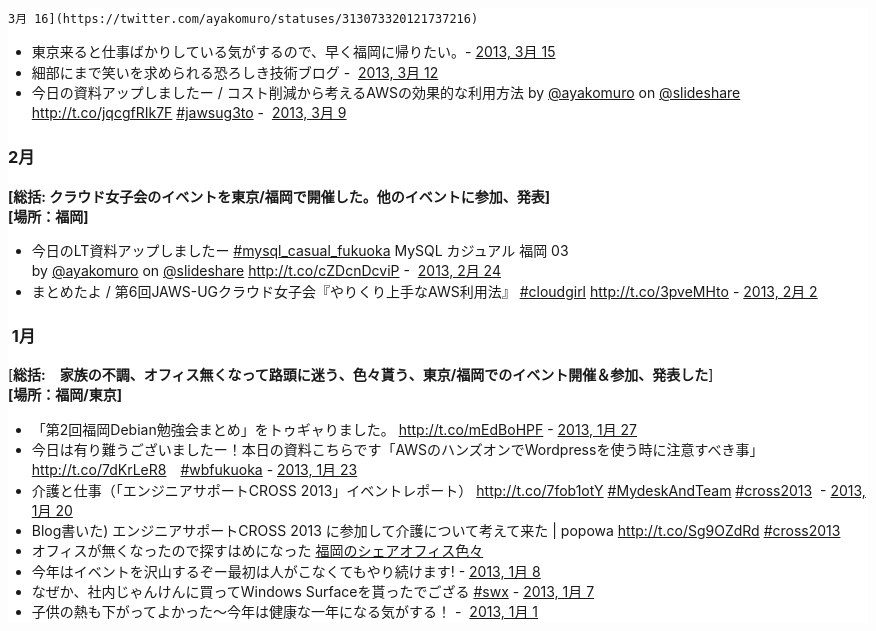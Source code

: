     3月 16](https://twitter.com/ayakomuro/statuses/313073320121737216)
-   東京来ると仕事ばかりしている気がするので、早く福岡に帰りたい。- [2013,
    3月 15](https://twitter.com/ayakomuro/statuses/312549175831179264)
-   細部にまで笑いを求められる恐ろしき技術ブログ -  [2013, 3月
    12](https://twitter.com/ayakomuro/statuses/311405909731590144)
-   今日の資料アップしましたー /
    コスト削減から考えるAWSの効果的な利用方法 by
    [@ayakomuro](https://twitter.com/ayakomuro) on
    [@slideshare](https://twitter.com/SlideShare)
    <http://t.co/jqcgfRIk7F>
    [\#jawsug3to](https://twitter.com/search?q=%23jawsug3to&src=hash) -  [2013,
    3月 9](https://twitter.com/ayakomuro/statuses/310296885325864961)

### 2月

**[総括:
クラウド女子会のイベントを東京/福岡で開催した。他のイベントに参加、発表]  
[場所：福岡]**

-   今日のLT資料アップしましたー [\#mysql\_casual\_fukuoka](https://twitter.com/search?q=%23mysql_casual_fukuoka&src=hash) MySQL
    カジュアル 福岡 03
    by [@ayakomuro](https://twitter.com/ayakomuro) on [@slideshare](https://twitter.com/SlideShare) <http://t.co/cZDcnDcviP> -  [2013,
    2月 24](https://twitter.com/ayakomuro/statuses/305668444215447553)
-   まとめたよ / 第6回JAWS-UGクラウド女子会『やりくり上手なAWS利用法』
    [\#cloudgirl](https://twitter.com/search?q=%23cloudgirl&src=hash)
    <http://t.co/3pveMHto> - [2013, 2月
    2](https://twitter.com/ayakomuro/statuses/297639121969631232) 

###  1月

[**総括:　家族の不調、オフィス無くなって路頭に迷う、色々貰う、東京/福岡でのイベント開催＆参加、発表した**]  
**[場所：福岡/東京]**

-   「第2回福岡Debian勉強会まとめ」をトゥギャりました。
    <http://t.co/mEdBoHPF> - [2013, 1月
    27](https://twitter.com/ayakomuro/statuses/295438966075842561)
-   今日は有り難うございましたー！本日の資料こちらです「AWSのハンズオンでWordpressを使う時に注意すべき事」
    <http://t.co/7dKrLeR8>　[\#wbfukuoka](https://twitter.com/search?q=%23wbfukuoka&src=hash) - [2013,
    1月 23](https://twitter.com/ayakomuro/statuses/294102871585198080)
-   介護と仕事（「エンジニアサポートCROSS 2013」イベントレポート）
    <http://t.co/7fob1otY>
    [\#MydeskAndTeam](https://twitter.com/search?q=%23MydeskAndTeam&src=hash)
    [\#cross2013](https://twitter.com/search?q=%23cross2013&src=hash)  -
    [2013, 1月
    20](https://twitter.com/ayakomuro/statuses/292797930149130241) 
-   Blog書いた) エンジニアサポートCROSS 2013
    に参加して介護について考えて来た \| popowa <http://t.co/Sg9OZdRd>
    [\#cross2013](https://twitter.com/search?q=%23cross2013&src=hash)
-   オフィスが無くなったので探すはめになった
    [福岡のシェアオフィス色々](http://blog.popowa.com/2013/01/blog-post_11.html)
-   今年はイベントを沢山するぞー最初は人がこなくてもやり続けます!
    - [2013, 1月
    8](https://twitter.com/ayakomuro/statuses/288573886356942849)
-   なぜか、社内じゃんけんに買ってWindows Surfaceを貰ったでござる
    [\#swx](https://twitter.com/search?q=%23swx&src=hash) - [2013, 1月
    7](https://twitter.com/ayakomuro/statuses/288213216633425920)
-   子供の熱も下がってよかった〜今年は健康な一年になる気がする！ -
     [2013, 1月
    1](https://twitter.com/ayakomuro/statuses/285903995988480001)
